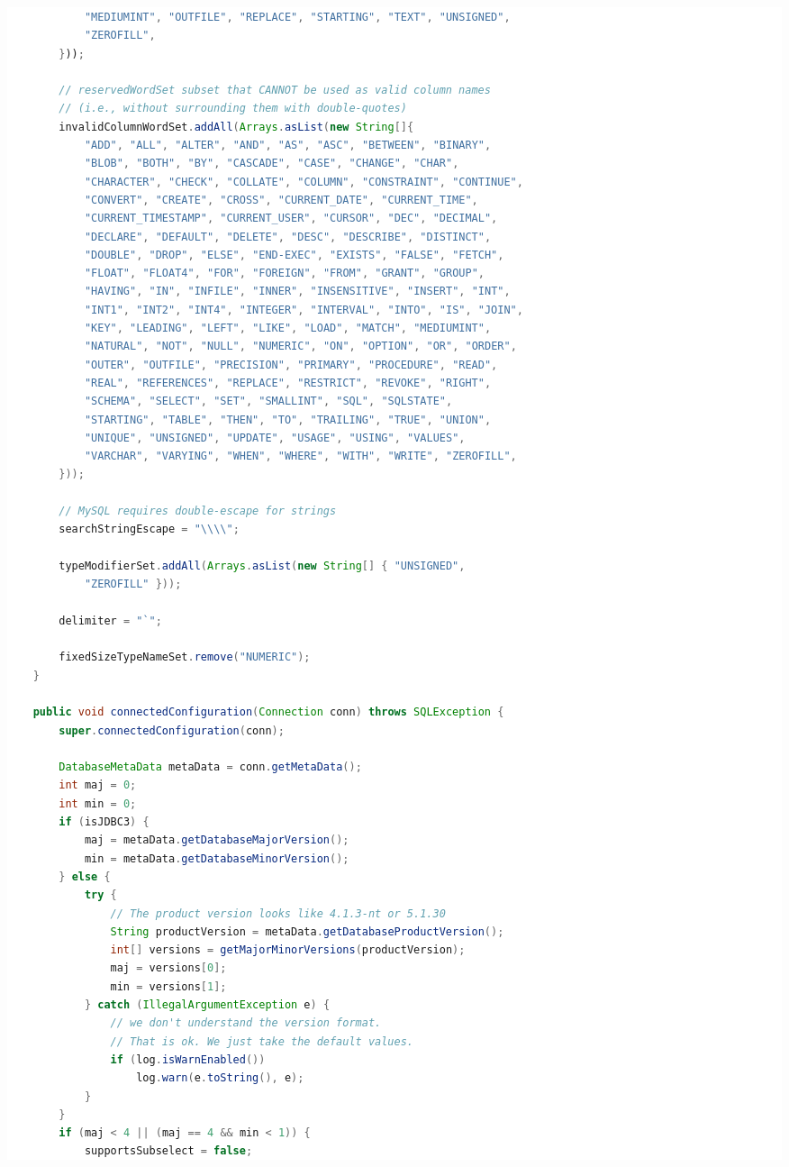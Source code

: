 ```java
            "MEDIUMINT", "OUTFILE", "REPLACE", "STARTING", "TEXT", "UNSIGNED", 
            "ZEROFILL",
        }));

        // reservedWordSet subset that CANNOT be used as valid column names
        // (i.e., without surrounding them with double-quotes)
        invalidColumnWordSet.addAll(Arrays.asList(new String[]{
            "ADD", "ALL", "ALTER", "AND", "AS", "ASC", "BETWEEN", "BINARY",
            "BLOB", "BOTH", "BY", "CASCADE", "CASE", "CHANGE", "CHAR", 
            "CHARACTER", "CHECK", "COLLATE", "COLUMN", "CONSTRAINT", "CONTINUE",
            "CONVERT", "CREATE", "CROSS", "CURRENT_DATE", "CURRENT_TIME",
            "CURRENT_TIMESTAMP", "CURRENT_USER", "CURSOR", "DEC", "DECIMAL",
            "DECLARE", "DEFAULT", "DELETE", "DESC", "DESCRIBE", "DISTINCT",
            "DOUBLE", "DROP", "ELSE", "END-EXEC", "EXISTS", "FALSE", "FETCH",
            "FLOAT", "FLOAT4", "FOR", "FOREIGN", "FROM", "GRANT", "GROUP",
            "HAVING", "IN", "INFILE", "INNER", "INSENSITIVE", "INSERT", "INT",
            "INT1", "INT2", "INT4", "INTEGER", "INTERVAL", "INTO", "IS", "JOIN",
            "KEY", "LEADING", "LEFT", "LIKE", "LOAD", "MATCH", "MEDIUMINT",
            "NATURAL", "NOT", "NULL", "NUMERIC", "ON", "OPTION", "OR", "ORDER",
            "OUTER", "OUTFILE", "PRECISION", "PRIMARY", "PROCEDURE", "READ",
            "REAL", "REFERENCES", "REPLACE", "RESTRICT", "REVOKE", "RIGHT",
            "SCHEMA", "SELECT", "SET", "SMALLINT", "SQL", "SQLSTATE",
            "STARTING", "TABLE", "THEN", "TO", "TRAILING", "TRUE", "UNION",
            "UNIQUE", "UNSIGNED", "UPDATE", "USAGE", "USING", "VALUES",
            "VARCHAR", "VARYING", "WHEN", "WHERE", "WITH", "WRITE", "ZEROFILL",
        }));

        // MySQL requires double-escape for strings
        searchStringEscape = "\\\\";

        typeModifierSet.addAll(Arrays.asList(new String[] { "UNSIGNED",
            "ZEROFILL" }));

        delimiter = "`";
        
        fixedSizeTypeNameSet.remove("NUMERIC");
    }

    public void connectedConfiguration(Connection conn) throws SQLException {
        super.connectedConfiguration(conn);

        DatabaseMetaData metaData = conn.getMetaData();
        int maj = 0;
        int min = 0;
        if (isJDBC3) {
            maj = metaData.getDatabaseMajorVersion();
            min = metaData.getDatabaseMinorVersion();
        } else {
            try {
                // The product version looks like 4.1.3-nt or 5.1.30
                String productVersion = metaData.getDatabaseProductVersion();
                int[] versions = getMajorMinorVersions(productVersion);
                maj = versions[0];
                min = versions[1];
            } catch (IllegalArgumentException e) {
                // we don't understand the version format.
                // That is ok. We just take the default values.
                if (log.isWarnEnabled())
                    log.warn(e.toString(), e);
            }
        }
        if (maj < 4 || (maj == 4 && min < 1)) {
            supportsSubselect = false;
```
